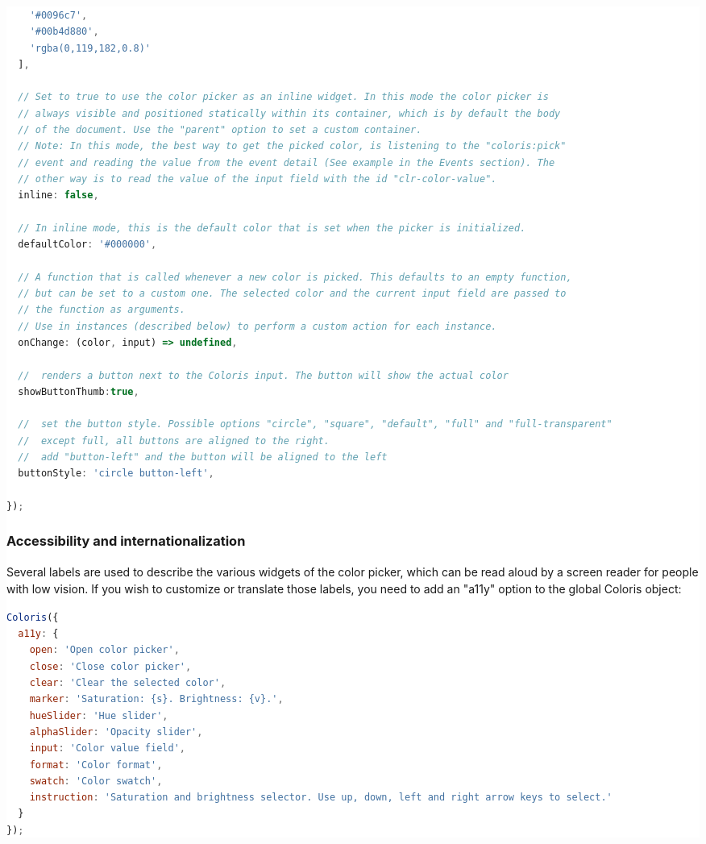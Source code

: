 ```js
    '#0096c7',
    '#00b4d880',
    'rgba(0,119,182,0.8)'
  ],

  // Set to true to use the color picker as an inline widget. In this mode the color picker is
  // always visible and positioned statically within its container, which is by default the body
  // of the document. Use the "parent" option to set a custom container.
  // Note: In this mode, the best way to get the picked color, is listening to the "coloris:pick"
  // event and reading the value from the event detail (See example in the Events section). The
  // other way is to read the value of the input field with the id "clr-color-value".
  inline: false,

  // In inline mode, this is the default color that is set when the picker is initialized.
  defaultColor: '#000000',

  // A function that is called whenever a new color is picked. This defaults to an empty function,
  // but can be set to a custom one. The selected color and the current input field are passed to
  // the function as arguments.
  // Use in instances (described below) to perform a custom action for each instance. 
  onChange: (color, input) => undefined,

  //  renders a button next to the Coloris input. The button will show the actual color
  showButtonThumb:true,

  //  set the button style. Possible options "circle", "square", "default", "full" and "full-transparent"
  //  except full, all buttons are aligned to the right.
  //  add "button-left" and the button will be aligned to the left
  buttonStyle: 'circle button-left',

});
```

### Accessibility and internationalization

Several labels are used to describe the various widgets of the color picker, which can be read aloud by a screen reader for people with low vision. If you wish to customize or translate those labels, you need to add an "a11y" option to the global Coloris object:

```js
Coloris({
  a11y: {
    open: 'Open color picker',
    close: 'Close color picker',
    clear: 'Clear the selected color',
    marker: 'Saturation: {s}. Brightness: {v}.',
    hueSlider: 'Hue slider',
    alphaSlider: 'Opacity slider',
    input: 'Color value field',
    format: 'Color format',
    swatch: 'Color swatch',
    instruction: 'Saturation and brightness selector. Use up, down, left and right arrow keys to select.'
  }
});
```
